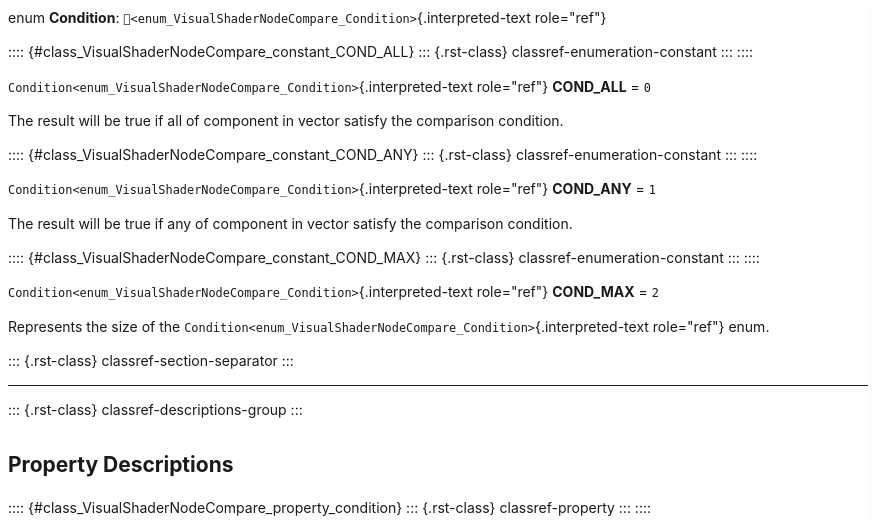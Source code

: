 enum **Condition**:
`🔗<enum_VisualShaderNodeCompare_Condition>`{.interpreted-text
role="ref"}

:::: {#class_VisualShaderNodeCompare_constant_COND_ALL}
::: {.rst-class}
classref-enumeration-constant
:::
::::

`Condition<enum_VisualShaderNodeCompare_Condition>`{.interpreted-text
role="ref"} **COND_ALL** = `0`

The result will be true if all of component in vector satisfy the
comparison condition.

:::: {#class_VisualShaderNodeCompare_constant_COND_ANY}
::: {.rst-class}
classref-enumeration-constant
:::
::::

`Condition<enum_VisualShaderNodeCompare_Condition>`{.interpreted-text
role="ref"} **COND_ANY** = `1`

The result will be true if any of component in vector satisfy the
comparison condition.

:::: {#class_VisualShaderNodeCompare_constant_COND_MAX}
::: {.rst-class}
classref-enumeration-constant
:::
::::

`Condition<enum_VisualShaderNodeCompare_Condition>`{.interpreted-text
role="ref"} **COND_MAX** = `2`

Represents the size of the
`Condition<enum_VisualShaderNodeCompare_Condition>`{.interpreted-text
role="ref"} enum.

::: {.rst-class}
classref-section-separator
:::

------------------------------------------------------------------------

::: {.rst-class}
classref-descriptions-group
:::

## Property Descriptions

:::: {#class_VisualShaderNodeCompare_property_condition}
::: {.rst-class}
classref-property
:::
::::
